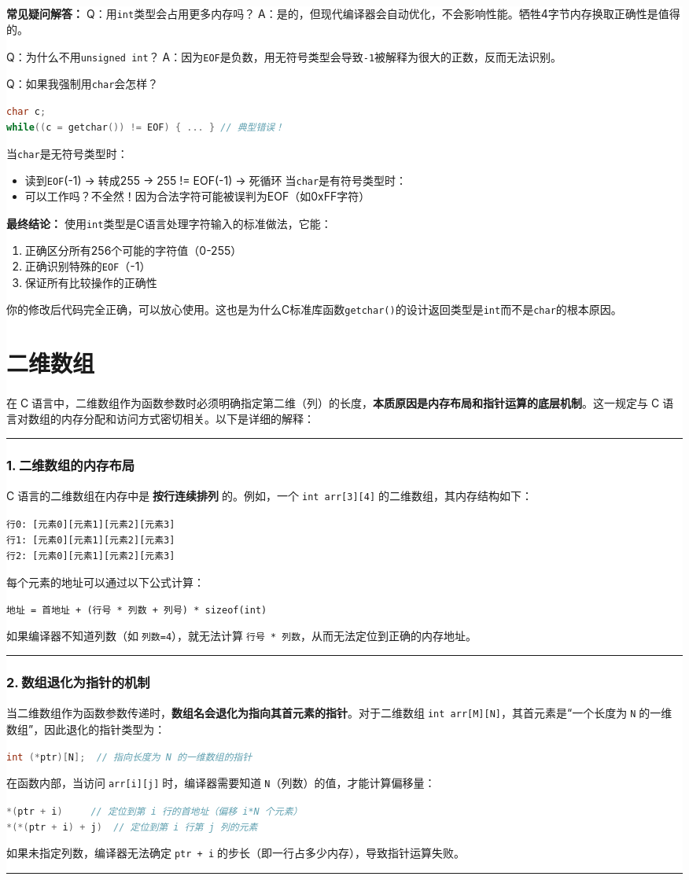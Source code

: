 **常见疑问解答：**
Q：用`int`类型会占用更多内存吗？
A：是的，但现代编译器会自动优化，不会影响性能。牺牲4字节内存换取正确性是值得的。

Q：为什么不用`unsigned int`？
A：因为`EOF`是负数，用无符号类型会导致`-1`被解释为很大的正数，反而无法识别。

Q：如果我强制用`char`会怎样？
```c
char c;
while((c = getchar()) != EOF) { ... } // 典型错误！
```
当`char`是无符号类型时：
- 读到`EOF`(-1) → 转成255 → 255 != EOF(-1) → 死循环
当`char`是有符号类型时：
- 可以工作吗？不全然！因为合法字符可能被误判为EOF（如0xFF字符）

**最终结论：**
使用`int`类型是C语言处理字符输入的标准做法，它能：
1. 正确区分所有256个可能的字符值（0-255）
2. 正确识别特殊的`EOF`（-1）
3. 保证所有比较操作的正确性

你的修改后代码完全正确，可以放心使用。这也是为什么C标准库函数`getchar()`的设计返回类型是`int`而不是`char`的根本原因。

# 二维数组

在 C 语言中，二维数组作为函数参数时必须明确指定第二维（列）的长度，**本质原因是内存布局和指针运算的底层机制**。这一规定与 C 语言对数组的内存分配和访问方式密切相关。以下是详细的解释：

---

### 1. **二维数组的内存布局**
C 语言的二维数组在内存中是 **按行连续排列** 的。例如，一个 `int arr[3][4]` 的二维数组，其内存结构如下：
```
行0: [元素0][元素1][元素2][元素3]
行1: [元素0][元素1][元素2][元素3]
行2: [元素0][元素1][元素2][元素3]
```
每个元素的地址可以通过以下公式计算：
```
地址 = 首地址 + (行号 * 列数 + 列号) * sizeof(int)
```
如果编译器不知道列数（如 `列数=4`），就无法计算 `行号 * 列数`，从而无法定位到正确的内存地址。

---

### 2. **数组退化为指针的机制**
当二维数组作为函数参数传递时，**数组名会退化为指向其首元素的指针**。对于二维数组 `int arr[M][N]`，其首元素是“一个长度为 `N` 的一维数组”，因此退化的指针类型为：
```c
int (*ptr)[N];  // 指向长度为 N 的一维数组的指针
```
在函数内部，当访问 `arr[i][j]` 时，编译器需要知道 `N`（列数）的值，才能计算偏移量：
```c
*(ptr + i)     // 定位到第 i 行的首地址（偏移 i*N 个元素）
*(*(ptr + i) + j)  // 定位到第 i 行第 j 列的元素
```
如果未指定列数，编译器无法确定 `ptr + i` 的步长（即一行占多少内存），导致指针运算失败。

---